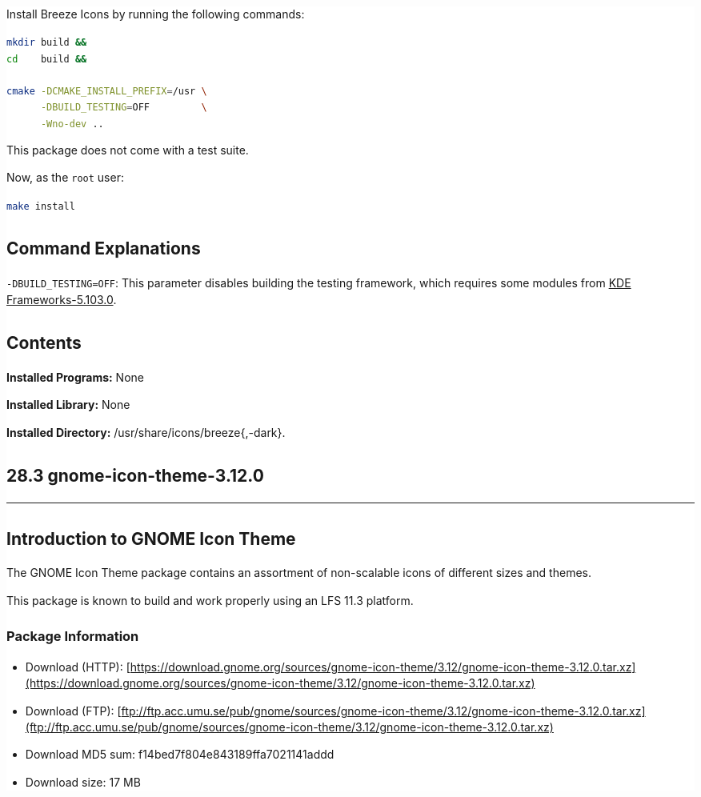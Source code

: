 Install Breeze Icons by running the following commands:

```bash
mkdir build &&
cd    build &&

cmake -DCMAKE_INSTALL_PREFIX=/usr \
      -DBUILD_TESTING=OFF         \
      -Wno-dev ..
```

This package does not come with a test suite.

Now, as the `root` user:

```bash
make install
```

Command Explanations
--------------------

`-DBUILD_TESTING=OFF`: This parameter disables building the testing framework, which requires some modules from [KDE Frameworks-5.103.0](30.KDE_frameworks_5.md#302-building-kde-frameworks-5-kf5).

Contents
--------

**Installed Programs:** None

**Installed Library:** None

**Installed Directory:** /usr/share/icons/breeze{,-dark}.


## 28.3 gnome-icon-theme-3.12.0
--------

Introduction to GNOME Icon Theme
--------------------------------

The GNOME Icon Theme package contains an assortment of non-scalable icons of different sizes and themes.

This package is known to build and work properly using an LFS 11.3 platform.

### Package Information

*   Download (HTTP): [https://download.gnome.org/sources/gnome-icon-theme/3.12/gnome-icon-theme-3.12.0.tar.xz](https://download.gnome.org/sources/gnome-icon-theme/3.12/gnome-icon-theme-3.12.0.tar.xz)
    
*   Download (FTP): [ftp://ftp.acc.umu.se/pub/gnome/sources/gnome-icon-theme/3.12/gnome-icon-theme-3.12.0.tar.xz](ftp://ftp.acc.umu.se/pub/gnome/sources/gnome-icon-theme/3.12/gnome-icon-theme-3.12.0.tar.xz)
    
*   Download MD5 sum: f14bed7f804e843189ffa7021141addd
    
*   Download size: 17 MB
    